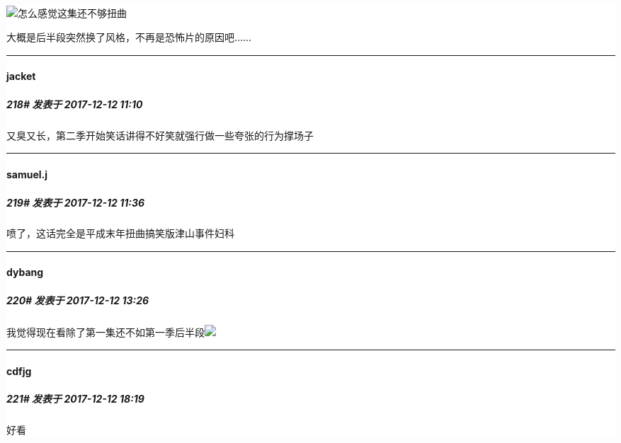

<img src="https://static.saraba1st.com/image/smiley/face2017/125.png" referrerpolicy="no-referrer">怎么感觉这集还不够扭曲

大概是后半段突然换了风格，不再是恐怖片的原因吧……







*****

####  jacket  
##### 218#       发表于 2017-12-12 11:10




又臭又长，第二季开始笑话讲得不好笑就强行做一些夸张的行为撑场子







*****

####  samuel.j  
##### 219#       发表于 2017-12-12 11:36




喷了，这话完全是平成末年扭曲搞笑版津山事件妇科







*****

####  dybang  
##### 220#       发表于 2017-12-12 13:26




我觉得现在看除了第一集还不如第一季后半段<img src="https://static.saraba1st.com/image/smiley/face2017/001.png" referrerpolicy="no-referrer">







*****

####  cdfjg  
##### 221#       发表于 2017-12-12 18:19




好看
